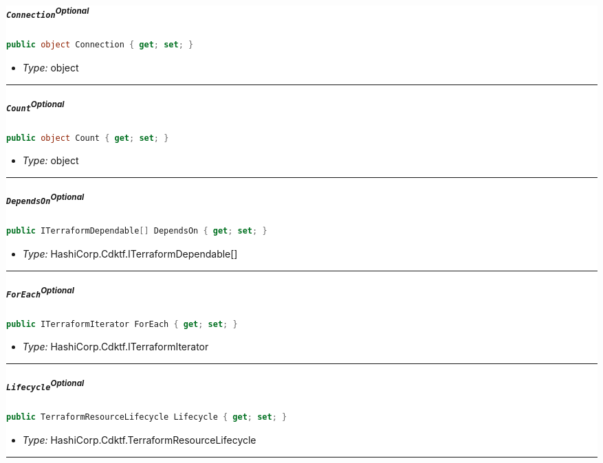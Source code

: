 
##### `Connection`<sup>Optional</sup> <a name="Connection" id="@cdktf/provider-cloudflare.dataCloudflareFirewallRules.DataCloudflareFirewallRulesConfig.property.connection"></a>

```csharp
public object Connection { get; set; }
```

- *Type:* object

---

##### `Count`<sup>Optional</sup> <a name="Count" id="@cdktf/provider-cloudflare.dataCloudflareFirewallRules.DataCloudflareFirewallRulesConfig.property.count"></a>

```csharp
public object Count { get; set; }
```

- *Type:* object

---

##### `DependsOn`<sup>Optional</sup> <a name="DependsOn" id="@cdktf/provider-cloudflare.dataCloudflareFirewallRules.DataCloudflareFirewallRulesConfig.property.dependsOn"></a>

```csharp
public ITerraformDependable[] DependsOn { get; set; }
```

- *Type:* HashiCorp.Cdktf.ITerraformDependable[]

---

##### `ForEach`<sup>Optional</sup> <a name="ForEach" id="@cdktf/provider-cloudflare.dataCloudflareFirewallRules.DataCloudflareFirewallRulesConfig.property.forEach"></a>

```csharp
public ITerraformIterator ForEach { get; set; }
```

- *Type:* HashiCorp.Cdktf.ITerraformIterator

---

##### `Lifecycle`<sup>Optional</sup> <a name="Lifecycle" id="@cdktf/provider-cloudflare.dataCloudflareFirewallRules.DataCloudflareFirewallRulesConfig.property.lifecycle"></a>

```csharp
public TerraformResourceLifecycle Lifecycle { get; set; }
```

- *Type:* HashiCorp.Cdktf.TerraformResourceLifecycle

---
